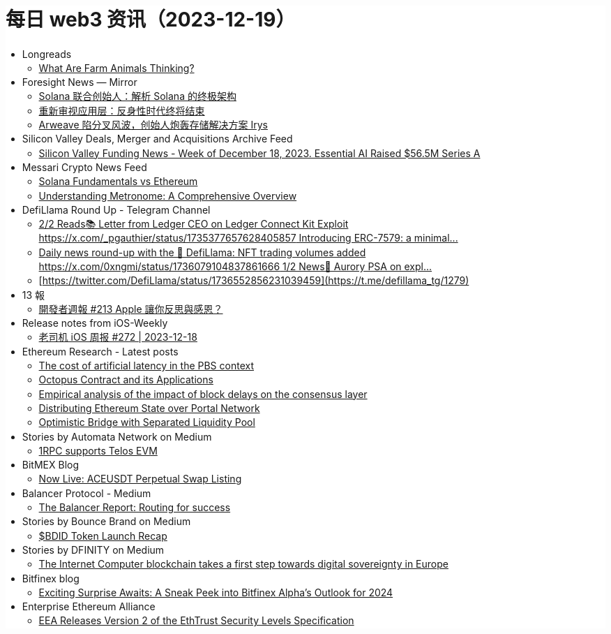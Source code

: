 # 每日 web3 资讯（2023-12-19）

- Longreads
  - [What Are Farm Animals Thinking?](https://longreads.com/2023/12/18/what-are-farm-animals-thinking/)
- Foresight News — Mirror
  - [Solana 联合创始人：解析 Solana 的终极架构](https://mirror.xyz/foresightnews.eth/JPN-B8odAbvBWZox3KAjW2_RJPstMhbJzi8nG_pgWyc)
  - [重新审视应用层：反身性时代终将结束](https://mirror.xyz/foresightnews.eth/9_cHD5Ytx1YI7pZ7mmenEom_9VaBfZxoWm_IhuXKvw0)
  - [Arweave 陷分叉风波，创始人炮轰存储解决方案 Irys](https://mirror.xyz/foresightnews.eth/6kKIBxiOtlC9LDGghwKt9LTizUqZQVDun876_RO1gZM)
- Silicon Valley Deals, Merger and Acquisitions Archive Feed
  - [Silicon Valley Funding News - Week of December 18, 2023. Essential AI Raised $56.5M Series A](https://mailchi.mp/10c044df9ddd/6-22-2020-orcabio-raised-192m-series-d-2238377)
- Messari Crypto News Feed
  - [Solana Fundamentals vs Ethereum](https://messari.io/article/solana-fundamentals-vs-ethereum)
  - [Understanding Metronome: A Comprehensive Overview](https://messari.io/article/understanding-metronome-a-comprehensive-overview)
- DefiLlama Round Up - Telegram Channel
  - [2/2 Reads📚 Letter from Ledger CEO on Ledger Connect Kit Exploit https://x.com/_pgauthier/status/1735377657628405857 Introducing ERC-7579: a minimal...](https://t.me/defillama_tg/1281)
  - [Daily news round-up with the 🦙 DefiLlama: NFT trading volumes added https://x.com/0xngmi/status/1736079104837861666 1/2 News📰 Aurory PSA on expl...](https://t.me/defillama_tg/1280)
  - [https://twitter.com/DefiLlama/status/1736552856231039459](https://t.me/defillama_tg/1279)
- 13 報
  - [開發者週報 #213 Apple 讓你反思與感恩？](https://www.ethanhuang13.com/p/213)
- Release notes from iOS-Weekly
  - [老司机 iOS 周报 #272 | 2023-12-18](https://github.com/SwiftOldDriver/iOS-Weekly/releases/tag/%23272)
- Ethereum Research - Latest posts
  - [The cost of artificial latency in the PBS context](https://ethresear.ch/t/the-cost-of-artificial-latency-in-the-pbs-context/17847#post_2)
  - [Octopus Contract and its Applications](https://ethresear.ch/t/octopus-contract-and-its-applications/17844#post_8)
  - [Empirical analysis of the impact of block delays on the consensus layer](https://ethresear.ch/t/empirical-analysis-of-the-impact-of-block-delays-on-the-consensus-layer/17888#post_1)
  - [Distributing Ethereum State over Portal Network](https://ethresear.ch/t/distributing-ethereum-state-over-portal-network/17882#post_2)
  - [Optimistic Bridge with Separated Liquidity Pool](https://ethresear.ch/t/optimistic-bridge-with-separated-liquidity-pool/17796#post_2)
- Stories by Automata Network on Medium
  - [1RPC supports Telos EVM](https://blog.ata.network/1rpc-supports-telos-evm-a76d88c618a8?source=rss-f15317e02c04------2)
- BitMEX Blog
  - [Now Live: ACEUSDT Perpetual Swap Listing](https://blog.bitmex.com/aceusdt/)
- Balancer Protocol - Medium
  - [The Balancer Report: Routing for success](https://medium.com/balancer-protocol/the-balancer-report-routing-for-success-98dbfd718947?source=rss----c0ac9f127fc5---4)
- Stories by Bounce Brand on Medium
  - [$BDID Token Launch Recap](https://bouncefinance.medium.com/bdid-token-launch-recap-dc51c1d08c27?source=rss-74b4e5aa79f6------2)
- Stories by DFINITY on Medium
  - [The Internet Computer blockchain takes a first step towards digital sovereignty in Europe](https://medium.com/dfinity/the-internet-computer-blockchain-takes-a-first-step-towards-digital-sovereignty-in-europe-782531894780?source=rss-f46cd59473d8------2)
- Bitfinex blog
  - [Exciting Surprise Awaits: A Sneak Peek into Bitfinex Alpha’s Outlook for 2024](https://blog.bitfinex.com/bitfinex-alpha/exciting-surprise-awaits-a-sneak-peek-into-bitfinex-alphas-outlook-for-2024/)
- Enterprise Ethereum Alliance
  - [EEA Releases Version 2 of the EthTrust Security Levels Specification](https://entethalliance.org/eea-releases-v2-of-ethtrust-security-levels-spec/)